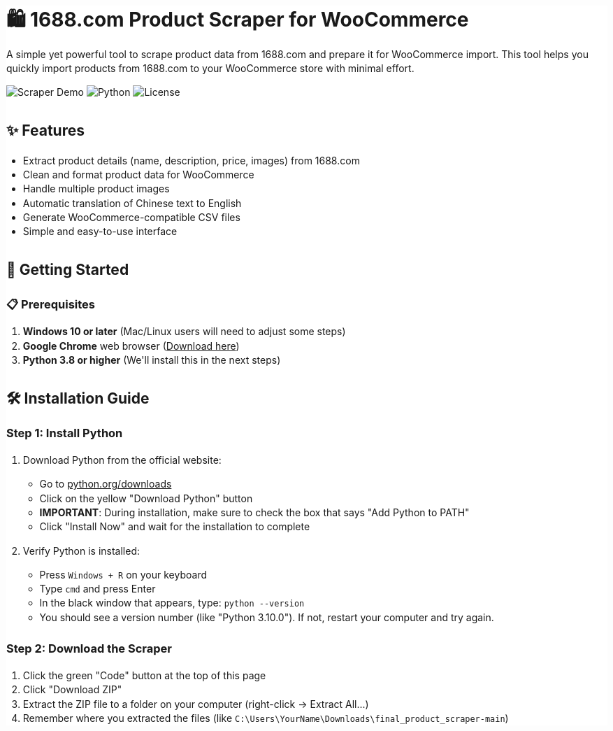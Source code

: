 # 🛍️ 1688.com Product Scraper for WooCommerce

A simple yet powerful tool to scrape product data from 1688.com and prepare it for WooCommerce import. This tool helps you quickly import products from 1688.com to your WooCommerce store with minimal effort.

![Scraper Demo](https://img.shields.io/badge/Status-Active-brightgreen) 
![Python](https://img.shields.io/badge/Python-3.8%2B-blue) 
![License](https://img.shields.io/badge/License-MIT-orange)

## ✨ Features

- Extract product details (name, description, price, images) from 1688.com
- Clean and format product data for WooCommerce
- Handle multiple product images
- Automatic translation of Chinese text to English
- Generate WooCommerce-compatible CSV files
- Simple and easy-to-use interface

## 🚀 Getting Started

### 📋 Prerequisites

1. **Windows 10 or later** (Mac/Linux users will need to adjust some steps)
2. **Google Chrome** web browser ([Download here](https://www.google.com/chrome/))
3. **Python 3.8 or higher** (We'll install this in the next steps)

## 🛠️ Installation Guide

### Step 1: Install Python

1. Download Python from the official website:
   - Go to [python.org/downloads](https://www.python.org/downloads/)
   - Click on the yellow "Download Python" button
   - **IMPORTANT**: During installation, make sure to check the box that says "Add Python to PATH"
   - Click "Install Now" and wait for the installation to complete

2. Verify Python is installed:
   - Press `Windows + R` on your keyboard
   - Type `cmd` and press Enter
   - In the black window that appears, type: `python --version`
   - You should see a version number (like "Python 3.10.0"). If not, restart your computer and try again.

### Step 2: Download the Scraper

1. Click the green "Code" button at the top of this page
2. Click "Download ZIP"
3. Extract the ZIP file to a folder on your computer (right-click → Extract All...)
4. Remember where you extracted the files (like `C:\Users\YourName\Downloads\final_product_scraper-main`)
